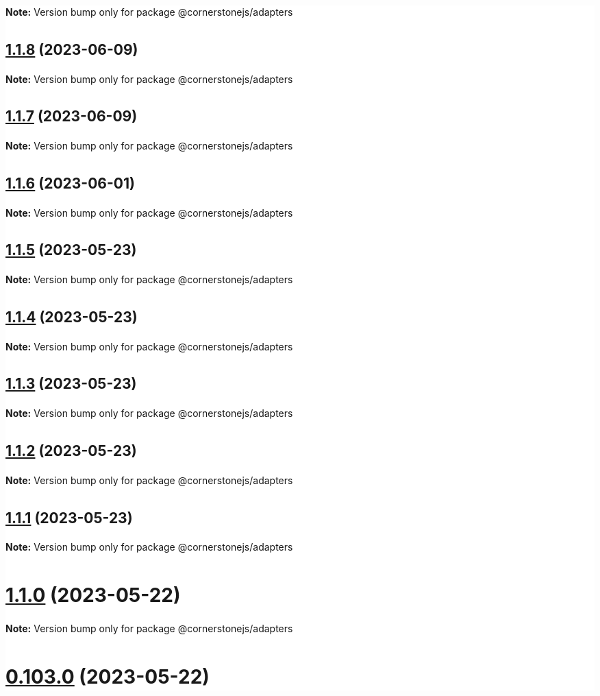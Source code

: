 **Note:** Version bump only for package @cornerstonejs/adapters

## [1.1.8](https://github.com/dcmjs-org/dcmjs/compare/v1.1.7...v1.1.8) (2023-06-09)

**Note:** Version bump only for package @cornerstonejs/adapters

## [1.1.7](https://github.com/dcmjs-org/dcmjs/compare/v1.1.6...v1.1.7) (2023-06-09)

**Note:** Version bump only for package @cornerstonejs/adapters

## [1.1.6](https://github.com/dcmjs-org/dcmjs/compare/v1.1.5...v1.1.6) (2023-06-01)

**Note:** Version bump only for package @cornerstonejs/adapters

## [1.1.5](https://github.com/dcmjs-org/dcmjs/compare/v1.1.4...v1.1.5) (2023-05-23)

**Note:** Version bump only for package @cornerstonejs/adapters

## [1.1.4](https://github.com/dcmjs-org/dcmjs/compare/v1.1.3...v1.1.4) (2023-05-23)

**Note:** Version bump only for package @cornerstonejs/adapters

## [1.1.3](https://github.com/dcmjs-org/dcmjs/compare/v1.1.2...v1.1.3) (2023-05-23)

**Note:** Version bump only for package @cornerstonejs/adapters

## [1.1.2](https://github.com/dcmjs-org/dcmjs/compare/v1.1.1...v1.1.2) (2023-05-23)

**Note:** Version bump only for package @cornerstonejs/adapters

## [1.1.1](https://github.com/dcmjs-org/dcmjs/compare/v1.1.0...v1.1.1) (2023-05-23)

**Note:** Version bump only for package @cornerstonejs/adapters

# [1.1.0](https://github.com/dcmjs-org/dcmjs/compare/v0.103.0...v1.1.0) (2023-05-22)

**Note:** Version bump only for package @cornerstonejs/adapters

# [0.103.0](https://github.com/dcmjs-org/dcmjs/compare/v0.102.0...v0.103.0) (2023-05-22)

